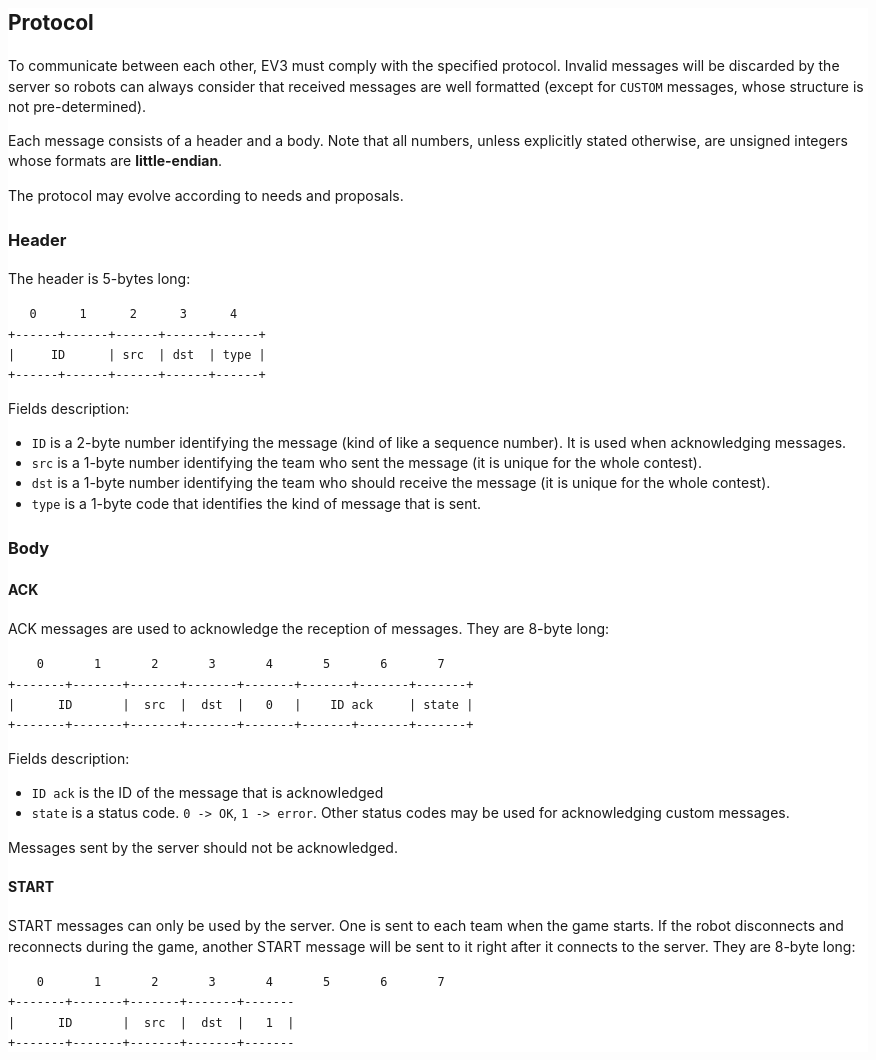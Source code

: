 ## Protocol

To communicate between each other, EV3 must comply with the specified protocol. Invalid messages will be discarded by the
server so robots can always consider that received messages are well formatted (except for `CUSTOM` messages, whose structure is
not pre-determined).

Each message consists of a header and a body. Note that all numbers, unless explicitly stated otherwise, are unsigned integers whose formats are **little-endian**.

The protocol may evolve according to needs and proposals.

### Header

The header is 5-bytes long:

```
   0      1      2      3      4
+------+------+------+------+------+
|     ID      | src  | dst  | type |
+------+------+------+------+------+
```

Fields description:
* `ID` is a 2-byte number identifying the message (kind of like a sequence number). It is used when acknowledging messages.
* `src` is a 1-byte number identifying the team who sent the message (it is unique for the whole contest).
* `dst` is a 1-byte number identifying the team who should receive the message (it is unique for the whole contest).
* `type` is a 1-byte code that identifies the kind of message that is sent.

### Body

#### ACK

ACK messages are used to acknowledge the reception of messages. They are 8-byte long:
```
    0       1       2       3       4       5       6       7
+-------+-------+-------+-------+-------+-------+-------+-------+
|      ID       |  src  |  dst  |   0   |    ID ack     | state |
+-------+-------+-------+-------+-------+-------+-------+-------+
```

Fields description:
* `ID ack` is the ID of the message that is acknowledged
* `state` is a status code. `0 -> OK`, `1 -> error`. Other status codes may be used for acknowledging custom messages.

Messages sent by the server should not be acknowledged.

#### START

START messages can only be used by the server. One is sent to each team when the game starts. If the robot disconnects and reconnects
during the game, another START message will be sent to it right after it connects to the server. They are 8-byte long:
```
    0       1       2       3       4       5       6       7
+-------+-------+-------+-------+-------
|      ID       |  src  |  dst  |   1  | 
+-------+-------+-------+-------+-------
```
